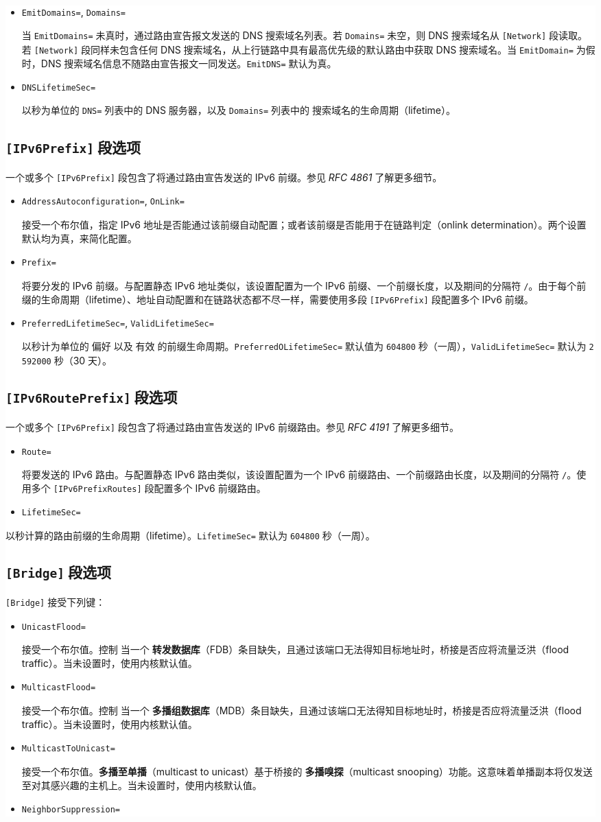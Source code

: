 - `EmitDomains=`, `Domains=`

    当 `EmitDomains=` 未真时，通过路由宣告报文发送的 DNS 搜索域名列表。若 `Domains=` 未空，则 DNS 搜索域名从 `[Network]` 段读取。若 `[Network]` 段同样未包含任何 DNS 搜索域名，从上行链路中具有最高优先级的默认路由中获取 DNS 搜索域名。当 `EmitDomain=` 为假时，DNS 搜索域名信息不随路由宣告报文一同发送。`EmitDNS=` 默认为真。

- `DNSLifetimeSec=`

    以秒为单位的 `DNS=` 列表中的 DNS 服务器，以及 `Domains=` 列表中的 搜索域名的生命周期（lifetime）。

## `[IPv6Prefix]` 段选项

一个或多个 `[IPv6Prefix]` 段包含了将通过路由宣告发送的 IPv6 前缀。参见 *RFC 4861* 了解更多细节。

- `AddressAutoconfiguration=`, `OnLink=`

    接受一个布尔值，指定 IPv6 地址是否能通过该前缀自动配置；或者该前缀是否能用于在链路判定（onlink determination）。两个设置默认均为真，来简化配置。

- `Prefix=`

    将要分发的 IPv6 前缀。与配置静态 IPv6 地址类似，该设置配置为一个 IPv6 前缀、一个前缀长度，以及期间的分隔符 `/`。由于每个前缀的生命周期（lifetime）、地址自动配置和在链路状态都不尽一样，需要使用多段 `[IPv6Prefix]` 段配置多个 IPv6 前缀。

- `PreferredLifetimeSec=`, `ValidLifetimeSec=`

    以秒计为单位的 偏好 以及 有效 的前缀生命周期。`PreferredOLifetimeSec=` 默认值为 `604800` 秒（一周），`ValidLifetimeSec=` 默认为 `2592000` 秒（30 天）。

## `[IPv6RoutePrefix]` 段选项

一个或多个 `[IPv6Prefix]` 段包含了将通过路由宣告发送的 IPv6 前缀路由。参见 *RFC 4191* 了解更多细节。

- `Route=`

    将要发送的 IPv6 路由。与配置静态 IPv6 路由类似，该设置配置为一个 IPv6 前缀路由、一个前缀路由长度，以及期间的分隔符 `/`。使用多个 `[IPv6PrefixRoutes]` 段配置多个 IPv6 前缀路由。

- `LifetimeSec=`

以秒计算的路由前缀的生命周期（lifetime）。`LifetimeSec=` 默认为 `604800` 秒（一周）。

## `[Bridge]` 段选项

`[Bridge]` 接受下列键：

- `UnicastFlood=`

    接受一个布尔值。控制 当一个 **转发数据库**（FDB）条目缺失，且通过该端口无法得知目标地址时，桥接是否应将流量泛洪（flood traffic）。当未设置时，使用内核默认值。

- `MulticastFlood=`

    接受一个布尔值。控制 当一个 **多播组数据库**（MDB）条目缺失，且通过该端口无法得知目标地址时，桥接是否应将流量泛洪（flood traffic）。当未设置时，使用内核默认值。

- `MulticastToUnicast=`

    接受一个布尔值。**多播至单播**（multicast to unicast）基于桥接的 **多播嗅探**（multicast snooping）功能。这意味着单播副本将仅发送至对其感兴趣的主机上。当未设置时，使用内核默认值。

- `NeighborSuppression=`
